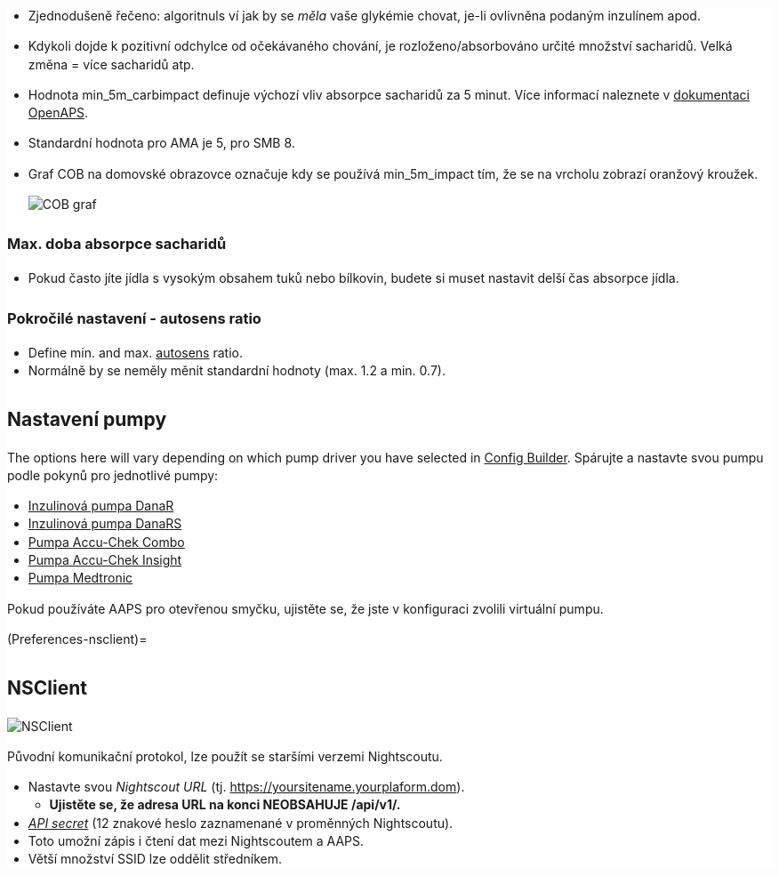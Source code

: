 - Zjednodušeně řečeno: algoritnuls ví jak by se *měla* vaše glykémie chovat, je-li ovlivněna podaným inzulínem apod.

- Kdykoli dojde k pozitivní odchylce od očekávaného chování, je rozloženo/absorbováno určité množství sacharidů. Velká změna = více sacharidů atp.

- Hodnota min_5m_carbimpact definuje výchozí vliv absorpce sacharidů za 5 minut. Více informací naleznete v [dokumentaci OpenAPS](https://openaps.readthedocs.io/en/latest/docs/While%20You%20Wait%20For%20Gear/preferences-and-safety-settings.html?highlight=carbimpact#min-5m-carbimpact).

- Standardní hodnota pro AMA je 5, pro SMB 8.

- Graf COB na domovské obrazovce označuje kdy se používá min_5m_impact tím, že se na vrcholu zobrazí oranžový kroužek.

  ![COB graf](../images/Pref2020_min_5m_carbimpact.png)

### Max. doba absorpce sacharidů

- Pokud často jíte jídla s vysokým obsahem tuků nebo bílkovin, budete si muset nastavit delší čas absorpce jídla.

### Pokročilé nastavení - autosens ratio

- Define min. and max. [autosens](../DailyLifeWithAaps/KeyAapsFeatures.md#autosens) ratio.
- Normálně by se neměly měnit standardní hodnoty (max. 1.2 a min. 0.7).

## Nastavení pumpy

The options here will vary depending on which pump driver you have selected in [Config Builder](../SettingUpAaps/ConfigBuilder.md#pump).  Spárujte a nastavte svou pumpu podle pokynů pro jednotlivé pumpy:

- [Inzulinová pumpa DanaR](../CompatiblePumps/DanaR-Insulin-Pump.md)
- [Inzulinová pumpa DanaRS](../CompatiblePumps/DanaRS-Insulin-Pump.md)
- [Pumpa Accu-Chek Combo](../CompatiblePumps/Accu-Chek-Combo-Pump.md)
- [Pumpa Accu-Chek Insight](../CompatiblePumps/Accu-Chek-Insight-Pump.md)
- [Pumpa Medtronic](../CompatiblePumps/MedtronicPump.md)

Pokud používáte AAPS pro otevřenou smyčku, ujistěte se, že jste v konfiguraci zvolili virtuální pumpu.

(Preferences-nsclient)=
## NSClient

![NSClient](../images/Pref2020_NSClient.png)

Původní komunikační protokol, lze použít se staršími verzemi Nightscoutu.

- Nastavte svou *Nightscout URL* (tj. <https://yoursitename.yourplaform.dom>).
  - **Ujistěte se, že adresa URL na konci NEOBSAHUJE /api/v1/.**
- *[API secret](https://nightscout.github.io/nightscout/setup_variables/#api-secret-nightscout-password)* (12 znakové heslo zaznamenané v proměnných Nightscoutu).
- Toto umožní zápis i čtení dat mezi Nightscoutem a AAPS.
- Větší množství SSID lze oddělit středníkem.
